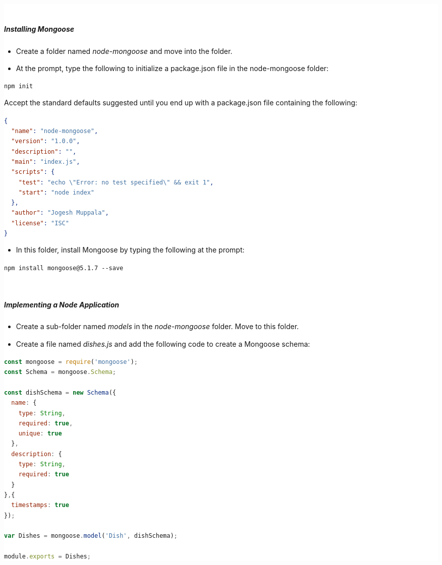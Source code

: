 &nbsp;

##### **Installing Mongoose**

* Create a folder named *node-mongoose* and move into the folder.

* At the prompt, type the following to initialize a package.json file in the node-mongoose folder:

`npm init`

Accept the standard defaults suggested until you end up with a package.json file containing the following:

```json
{
  "name": "node-mongoose",
  "version": "1.0.0",
  "description": "",
  "main": "index.js",
  "scripts": {
    "test": "echo \"Error: no test specified\" && exit 1",
    "start": "node index"
  },
  "author": "Jogesh Muppala",
  "license": "ISC"
}
```

* In this folder, install Mongoose by typing the following at the prompt:

`npm install mongoose@5.1.7 --save`

&nbsp;

##### **Implementing a Node Application**

* Create a sub-folder named *models* in the *node-mongoose* folder. Move to this folder.

* Create a file named *dishes.js* and add the following code to create a Mongoose schema:

```js
const mongoose = require('mongoose');
const Schema = mongoose.Schema;

const dishSchema = new Schema({
  name: {
    type: String,
    required: true,
    unique: true
  },
  description: {
    type: String,
    required: true
  }
},{
  timestamps: true
});

var Dishes = mongoose.model('Dish', dishSchema);

module.exports = Dishes;
```
